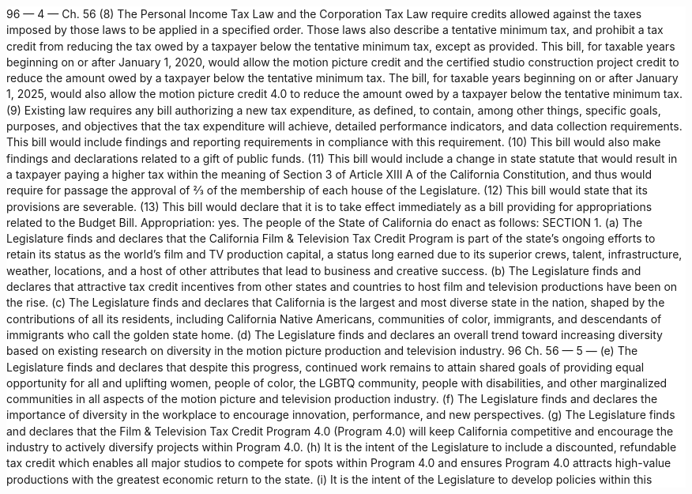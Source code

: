 96
— 4 —
Ch. 56
(8) The Personal Income Tax Law and the Corporation Tax Law require
credits allowed against the taxes imposed by those laws to be applied in a
specified order. Those laws also describe a tentative minimum tax, and
prohibit a tax credit from reducing the tax owed by a taxpayer below the
tentative minimum tax, except as provided.
This bill, for taxable years beginning on or after January 1, 2020, would
allow the motion picture credit and the certified studio construction project
credit to reduce the amount owed by a taxpayer below the tentative minimum
tax. The bill, for taxable years beginning on or after January 1, 2025, would
also allow the motion picture credit 4.0 to reduce the amount owed by a
taxpayer below the tentative minimum tax.
(9) Existing law requires any bill authorizing a new tax expenditure, as
defined, to contain, among other things, specific goals, purposes, and
objectives that the tax expenditure will achieve, detailed performance
indicators, and data collection requirements.
This bill would include findings and reporting requirements in compliance
with this requirement.
(10) This bill would also make findings and declarations related to a gift
of public funds.
(11) This bill would include a change in state statute that would result
in a taxpayer paying a higher tax within the meaning of Section 3 of Article
XIII A of the California Constitution, and thus would require for passage
the approval of 2⁄3 of the membership of each house of the Legislature.
(12) This bill would state that its provisions are severable.
(13) This bill would declare that it is to take effect immediately as a bill
providing for appropriations related to the Budget Bill.
Appropriation: yes.
The people of the State of California do enact as follows:
SECTION 1. (a) The Legislature finds and declares that the California
Film & Television Tax Credit Program is part of the state’s ongoing efforts
to retain its status as the world’s film and TV production capital, a status
long earned due to its superior crews, talent, infrastructure, weather,
locations, and a host of other attributes that lead to business and creative
success.
(b) The Legislature finds and declares that attractive tax credit incentives
from other states and countries to host film and television productions have
been on the rise.
(c) The Legislature finds and declares that California is the largest and
most diverse state in the nation, shaped by the contributions of all its
residents, including California Native Americans, communities of color,
immigrants, and descendants of immigrants who call the golden state home.
(d) The Legislature finds and declares an overall trend toward increasing
diversity based on existing research on diversity in the motion picture
production and television industry.
96
Ch. 56 — 5 —
(e) The Legislature finds and declares that despite this progress, continued
work remains to attain shared goals of providing equal opportunity for all
and uplifting women, people of color, the LGBTQ community, people with
disabilities, and other marginalized communities in all aspects of the motion
picture and television production industry.
(f) The Legislature finds and declares the importance of diversity in the
workplace to encourage innovation, performance, and new perspectives.
(g) The Legislature finds and declares that the Film & Television Tax
Credit Program 4.0 (Program 4.0) will keep California competitive and
encourage the industry to actively diversify projects within Program 4.0.
(h) It is the intent of the Legislature to include a discounted, refundable
tax credit which enables all major studios to compete for spots within
Program 4.0 and ensures Program 4.0 attracts high-value productions with
the greatest economic return to the state.
(i) It is the intent of the Legislature to develop policies within this